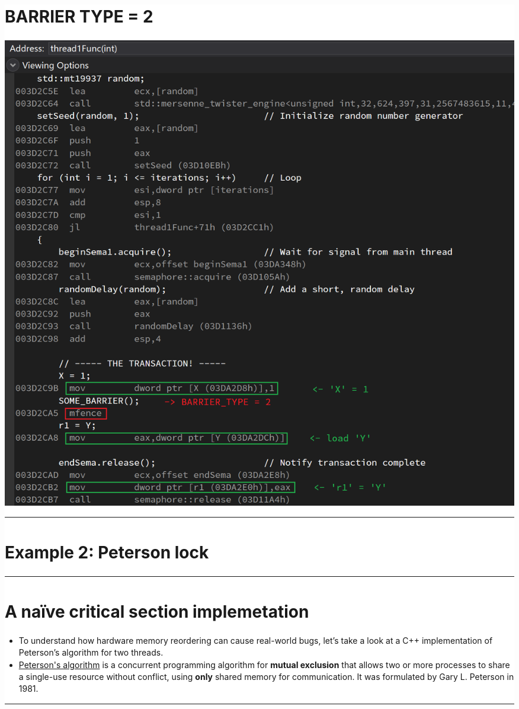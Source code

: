 # BARRIER TYPE = 2
![h:540](two-0s-11.png)

---

# Example 2: Peterson lock

---
# A naïve critical section implemetation
* To understand how hardware memory reordering can cause real-world bugs, let’s take a look at a C++ implementation of Peterson’s algorithm for two threads.
* [Peterson's algorithm](https://en.wikipedia.org/wiki/Peterson%27s_algorithm) is a concurrent programming algorithm for **mutual exclusion** that allows two or more processes to share a single-use resource without conflict, using **only** shared memory for communication. It was formulated by Gary L. Peterson in 1981.

---